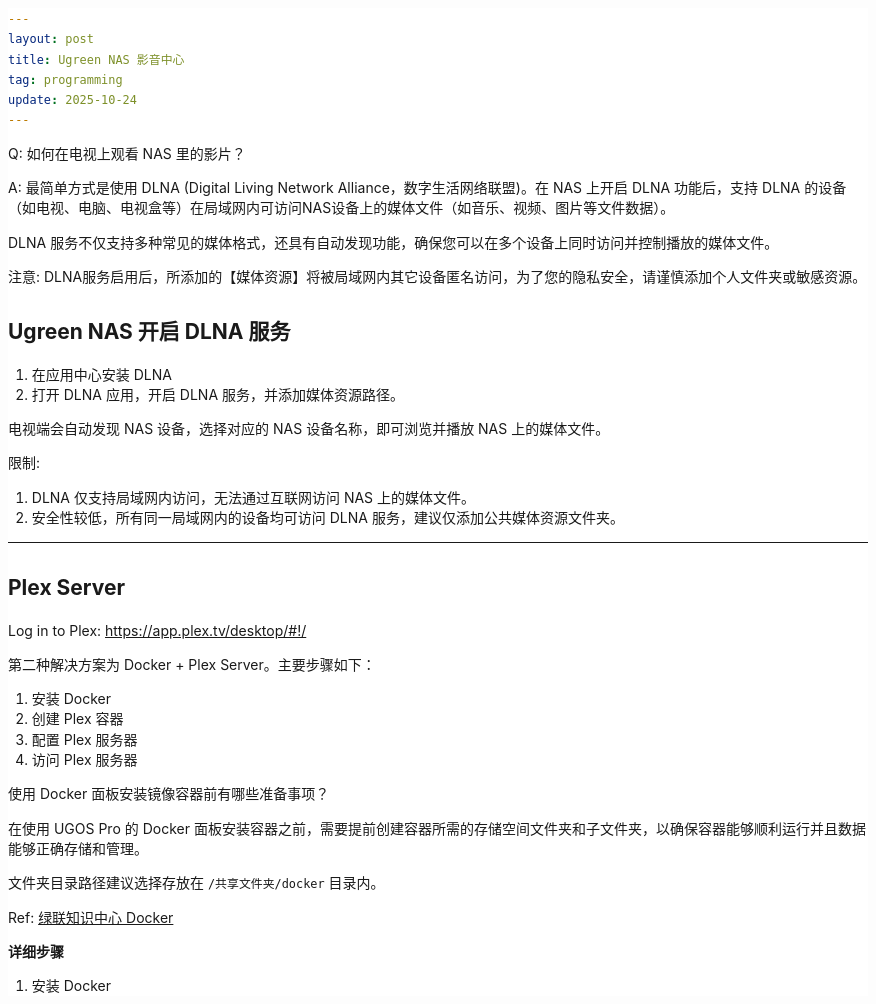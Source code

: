 ```yaml
---
layout: post
title: Ugreen NAS 影音中心
tag: programming
update: 2025-10-24
---
```


Q: 如何在电视上观看 NAS 里的影片？

A: 最简单方式是使用 DLNA (Digital Living Network Alliance，数字生活网络联盟)。在 NAS 上开启 DLNA 功能后，支持 DLNA 的设备（如电视、电脑、电视盒等）在局域网内可访问NAS设备上的媒体文件（如音乐、视频、图片等文件数据）。

DLNA 服务不仅支持多种常见的媒体格式，还具有自动发现功能，确保您可以在多个设备上同时访问并控制播放的媒体文件。

<span class="env-orange">注意</span>: DLNA服务启用后，所添加的【媒体资源】将被局域网内其它设备匿名访问，为了您的隐私安全，请谨慎添加个人文件夹或敏感资源。

## Ugreen NAS 开启 DLNA 服务

1. 在应用中心安装 DLNA
2. 打开 DLNA 应用，开启 DLNA 服务，并添加媒体资源路径。

电视端会自动发现 NAS 设备，选择对应的 NAS 设备名称，即可浏览并播放 NAS 上的媒体文件。

限制:

1. DLNA 仅支持局域网内访问，无法通过互联网访问 NAS 上的媒体文件。
2. 安全性较低，所有同一局域网内的设备均可访问 DLNA 服务，建议仅添加公共媒体资源文件夹。

___

## Plex Server

Log in to Plex: <https://app.plex.tv/desktop/#!/>


第二种解决方案为 Docker + Plex Server。主要步骤如下：

1. 安装 Docker
2. 创建 Plex 容器
3. 配置 Plex 服务器
4. 访问 Plex 服务器

使用 Docker 面板安装镜像容器前有哪些准备事项？

在使用 UGOS Pro 的 Docker 面板安装容器之前，需要提前创建容器所需的存储空间文件夹和子文件夹，以确保容器能够顺利运行并且数据能够正确存储和管理。

文件夹目录路径建议选择存放在 `/共享文件夹/docker` 目录内。

Ref: [绿联知识中心 Docker](https://support.ugnas.com/knowledgecenter/#/detail/eyJpZCI6MTEyNCwidHlwZSI6InRhZzAwMiIsImxhbmd1YWdlIjoiemgtQ04iLCJjbGllbnRUeXBlIjoiUEMiLCJhcnRpY2xlSW5mb0lkIjozOTAsImFydGljbGVWZXJzaW9uIjoiMS4wIiwicGF0aENvZGUiOiIifQ==)


**详细步骤**

1. 安装 Docker
   